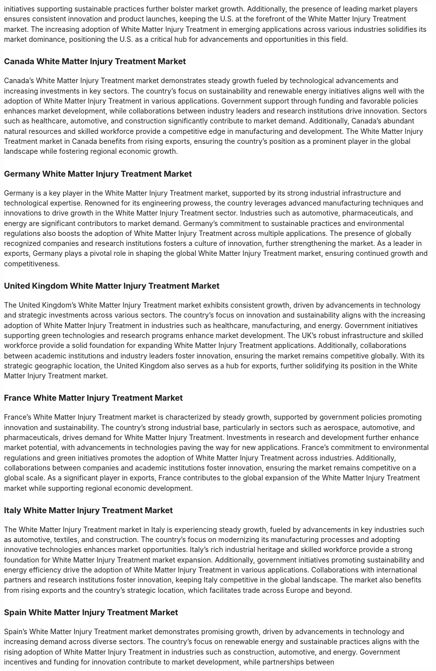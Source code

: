 initiatives supporting sustainable practices further bolster market growth. Additionally, the presence of leading market players ensures consistent innovation and product launches, keeping the U.S. at the forefront of the White Matter Injury Treatment market. The increasing adoption of White Matter Injury Treatment in emerging applications across various industries solidifies its market dominance, positioning the U.S. as a critical hub for advancements and opportunities in this field.</p><h3>Canada White Matter Injury Treatment Market</h3><p>Canada&rsquo;s White Matter Injury Treatment market demonstrates steady growth fueled by technological advancements and increasing investments in key sectors. The country&rsquo;s focus on sustainability and renewable energy initiatives aligns well with the adoption of White Matter Injury Treatment in various applications. Government support through funding and favorable policies enhances market development, while collaborations between industry leaders and research institutions drive innovation. Sectors such as healthcare, automotive, and construction significantly contribute to market demand. Additionally, Canada&rsquo;s abundant natural resources and skilled workforce provide a competitive edge in manufacturing and development. The White Matter Injury Treatment market in Canada benefits from rising exports, ensuring the country&rsquo;s position as a prominent player in the global landscape while fostering regional economic growth.</p><h3>Germany White Matter Injury Treatment Market</h3><p>Germany is a key player in the White Matter Injury Treatment market, supported by its strong industrial infrastructure and technological expertise. Renowned for its engineering prowess, the country leverages advanced manufacturing techniques and innovations to drive growth in the White Matter Injury Treatment sector. Industries such as automotive, pharmaceuticals, and energy are significant contributors to market demand. Germany&rsquo;s commitment to sustainable practices and environmental regulations also boosts the adoption of White Matter Injury Treatment across multiple applications. The presence of globally recognized companies and research institutions fosters a culture of innovation, further strengthening the market. As a leader in exports, Germany plays a pivotal role in shaping the global White Matter Injury Treatment market, ensuring continued growth and competitiveness.</p><h3>United Kingdom White Matter Injury Treatment Market</h3><p>The United Kingdom&rsquo;s White Matter Injury Treatment market exhibits consistent growth, driven by advancements in technology and strategic investments across various sectors. The country&rsquo;s focus on innovation and sustainability aligns with the increasing adoption of White Matter Injury Treatment in industries such as healthcare, manufacturing, and energy. Government initiatives supporting green technologies and research programs enhance market development. The UK&rsquo;s robust infrastructure and skilled workforce provide a solid foundation for expanding White Matter Injury Treatment applications. Additionally, collaborations between academic institutions and industry leaders foster innovation, ensuring the market remains competitive globally. With its strategic geographic location, the United Kingdom also serves as a hub for exports, further solidifying its position in the White Matter Injury Treatment market.</p><h3>France White Matter Injury Treatment Market</h3><p>France&rsquo;s White Matter Injury Treatment market is characterized by steady growth, supported by government policies promoting innovation and sustainability. The country&rsquo;s strong industrial base, particularly in sectors such as aerospace, automotive, and pharmaceuticals, drives demand for White Matter Injury Treatment. Investments in research and development further enhance market potential, with advancements in technologies paving the way for new applications. France&rsquo;s commitment to environmental regulations and green initiatives promotes the adoption of White Matter Injury Treatment across industries. Additionally, collaborations between companies and academic institutions foster innovation, ensuring the market remains competitive on a global scale. As a significant player in exports, France contributes to the global expansion of the White Matter Injury Treatment market while supporting regional economic development.</p><h3>Italy White Matter Injury Treatment Market</h3><p>The White Matter Injury Treatment market in Italy is experiencing steady growth, fueled by advancements in key industries such as automotive, textiles, and construction. The country&rsquo;s focus on modernizing its manufacturing processes and adopting innovative technologies enhances market opportunities. Italy&rsquo;s rich industrial heritage and skilled workforce provide a strong foundation for White Matter Injury Treatment market expansion. Additionally, government initiatives promoting sustainability and energy efficiency drive the adoption of White Matter Injury Treatment in various applications. Collaborations with international partners and research institutions foster innovation, keeping Italy competitive in the global landscape. The market also benefits from rising exports and the country&rsquo;s strategic location, which facilitates trade across Europe and beyond.</p><h3>Spain White Matter Injury Treatment Market</h3><p>Spain&rsquo;s White Matter Injury Treatment market demonstrates promising growth, driven by advancements in technology and increasing demand across diverse sectors. The country&rsquo;s focus on renewable energy and sustainable practices aligns with the rising adoption of White Matter Injury Treatment in industries such as construction, automotive, and energy. Government incentives and funding for innovation contribute to market development, while partnerships between